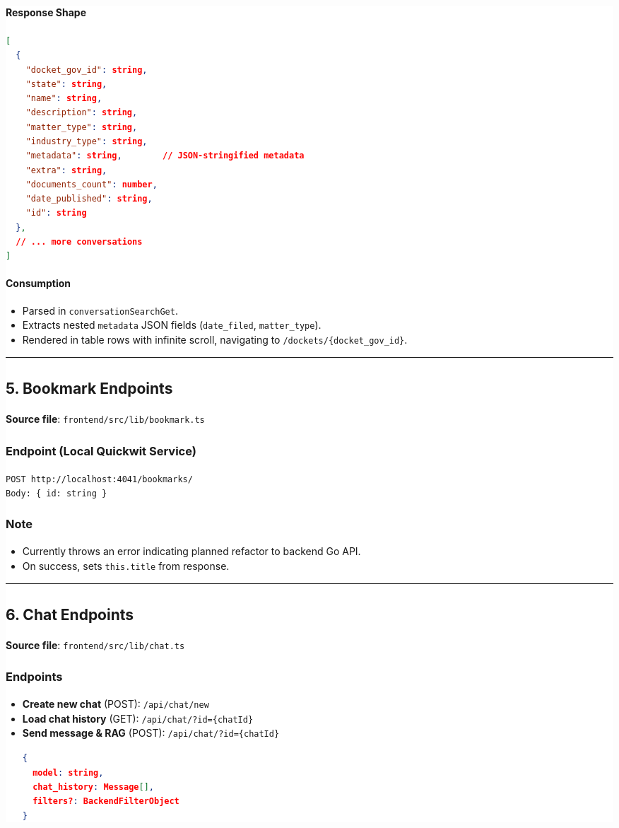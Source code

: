 #### Response Shape
```json
[
  {
    "docket_gov_id": string,
    "state": string,
    "name": string,
    "description": string,
    "matter_type": string,
    "industry_type": string,
    "metadata": string,        // JSON-stringified metadata
    "extra": string,
    "documents_count": number,
    "date_published": string,
    "id": string
  },
  // ... more conversations
]
```

#### Consumption
- Parsed in `conversationSearchGet`.
- Extracts nested `metadata` JSON fields (`date_filed`, `matter_type`).
- Rendered in table rows with infinite scroll, navigating to `/dockets/{docket_gov_id}`.

---

## 5. Bookmark Endpoints

**Source file**: `frontend/src/lib/bookmark.ts`

### Endpoint (Local Quickwit Service)
```
POST http://localhost:4041/bookmarks/
Body: { id: string }
```

### Note
- Currently throws an error indicating planned refactor to backend Go API.
- On success, sets `this.title` from response.

---

## 6. Chat Endpoints

**Source file**: `frontend/src/lib/chat.ts`

### Endpoints
- **Create new chat** (POST): `/api/chat/new`
- **Load chat history** (GET): `/api/chat/?id={chatId}`
- **Send message & RAG** (POST): `/api/chat/?id={chatId}`
  ```json
  {
    model: string,
    chat_history: Message[],
    filters?: BackendFilterObject
  }
  ```
